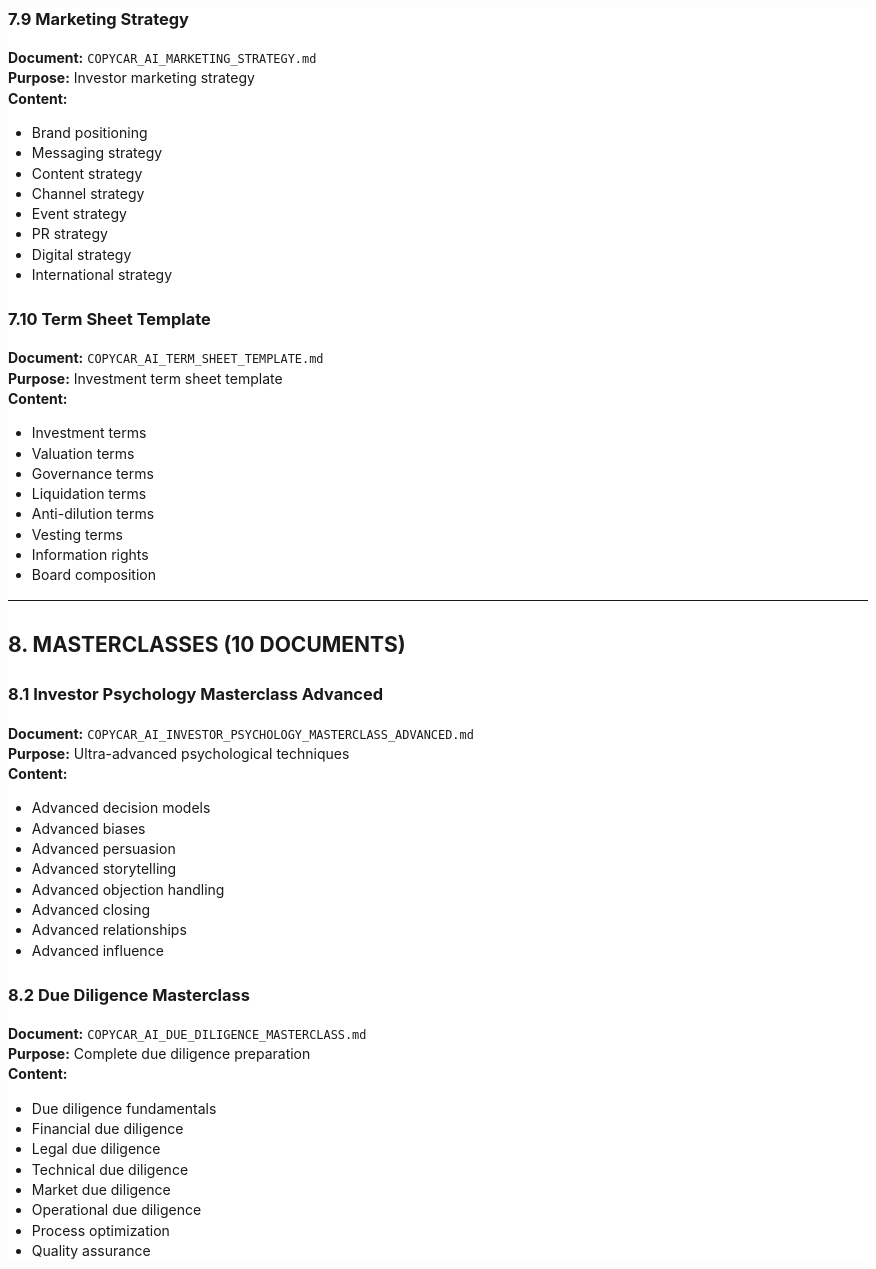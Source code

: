 ### 7.9 Marketing Strategy
**Document:** `COPYCAR_AI_MARKETING_STRATEGY.md`  
**Purpose:** Investor marketing strategy  
**Content:**
- Brand positioning
- Messaging strategy
- Content strategy
- Channel strategy
- Event strategy
- PR strategy
- Digital strategy
- International strategy

### 7.10 Term Sheet Template
**Document:** `COPYCAR_AI_TERM_SHEET_TEMPLATE.md`  
**Purpose:** Investment term sheet template  
**Content:**
- Investment terms
- Valuation terms
- Governance terms
- Liquidation terms
- Anti-dilution terms
- Vesting terms
- Information rights
- Board composition

---

## 8. MASTERCLASSES (10 DOCUMENTS)

### 8.1 Investor Psychology Masterclass Advanced
**Document:** `COPYCAR_AI_INVESTOR_PSYCHOLOGY_MASTERCLASS_ADVANCED.md`  
**Purpose:** Ultra-advanced psychological techniques  
**Content:**
- Advanced decision models
- Advanced biases
- Advanced persuasion
- Advanced storytelling
- Advanced objection handling
- Advanced closing
- Advanced relationships
- Advanced influence

### 8.2 Due Diligence Masterclass
**Document:** `COPYCAR_AI_DUE_DILIGENCE_MASTERCLASS.md`  
**Purpose:** Complete due diligence preparation  
**Content:**
- Due diligence fundamentals
- Financial due diligence
- Legal due diligence
- Technical due diligence
- Market due diligence
- Operational due diligence
- Process optimization
- Quality assurance
